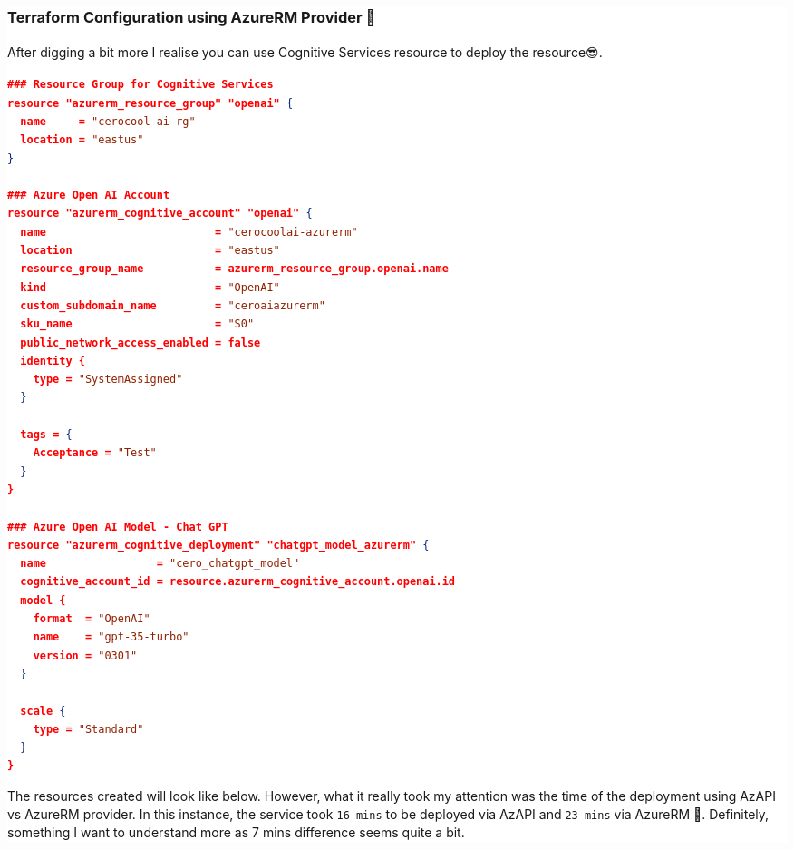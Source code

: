 ### Terraform Configuration using AzureRM Provider 👷
After digging a bit more I realise you can use Cognitive Services resource to deploy the resource😎. 

```json
### Resource Group for Cognitive Services
resource "azurerm_resource_group" "openai" {
  name     = "cerocool-ai-rg"
  location = "eastus"
}

### Azure Open AI Account
resource "azurerm_cognitive_account" "openai" {
  name                          = "cerocoolai-azurerm"
  location                      = "eastus"
  resource_group_name           = azurerm_resource_group.openai.name
  kind                          = "OpenAI"
  custom_subdomain_name         = "ceroaiazurerm"
  sku_name                      = "S0"
  public_network_access_enabled = false
  identity {
    type = "SystemAssigned"
  }

  tags = {
    Acceptance = "Test"
  }
}

### Azure Open AI Model - Chat GPT
resource "azurerm_cognitive_deployment" "chatgpt_model_azurerm" {
  name                 = "cero_chatgpt_model"
  cognitive_account_id = resource.azurerm_cognitive_account.openai.id
  model {
    format  = "OpenAI"
    name    = "gpt-35-turbo"
    version = "0301"
  }

  scale {
    type = "Standard"
  }
}
```
The resources created will look like below. However, what it really took my attention was the time of the deployment using AzAPI vs AzureRM provider. In this instance, the service took `16 mins` to be deployed via AzAPI and `23 mins` via AzureRM 🤔. Definitely, something I want to understand more as 7 mins difference seems quite a bit.